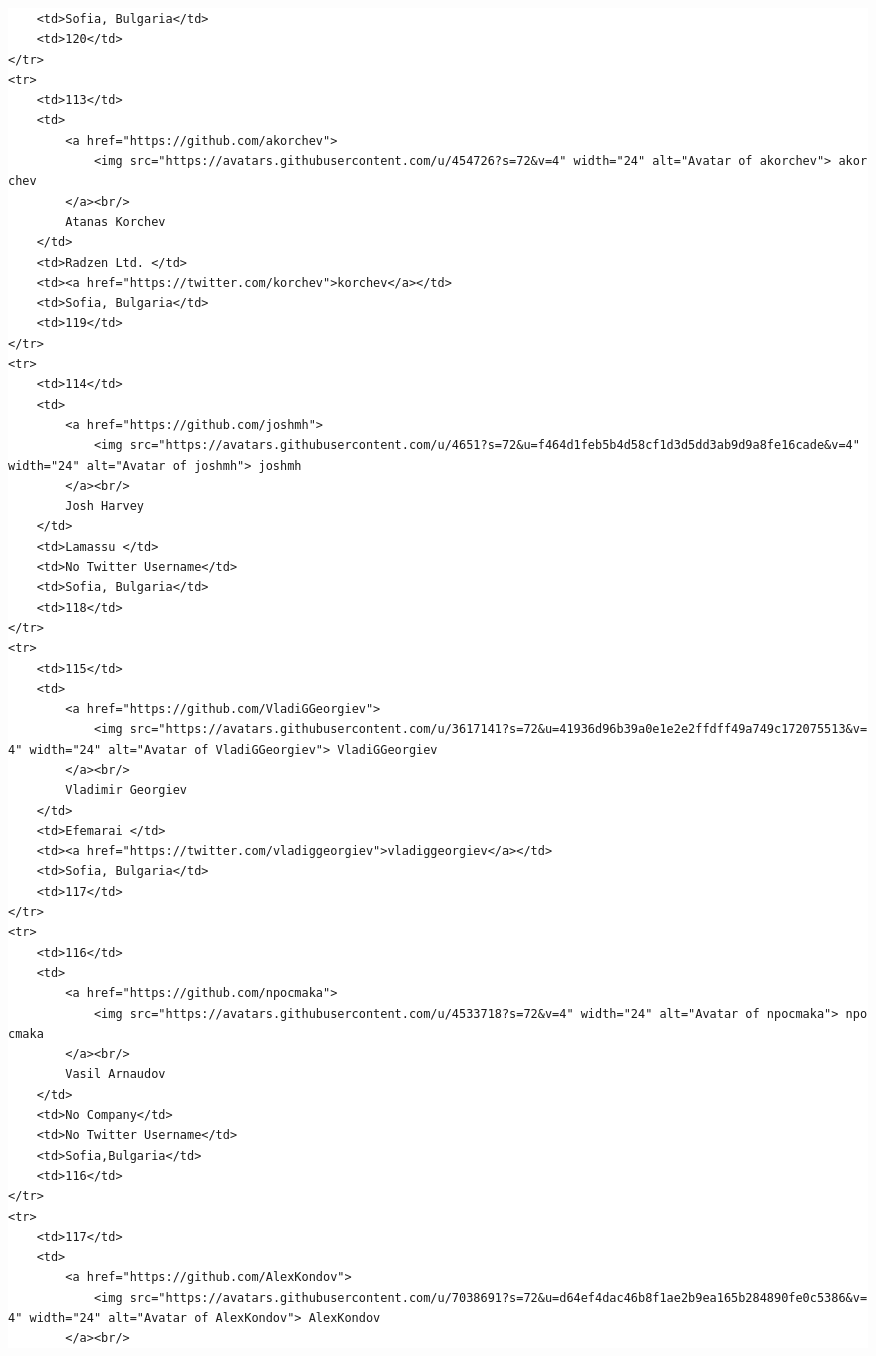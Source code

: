 		<td>Sofia, Bulgaria</td>
		<td>120</td>
	</tr>
	<tr>
		<td>113</td>
		<td>
			<a href="https://github.com/akorchev">
				<img src="https://avatars.githubusercontent.com/u/454726?s=72&v=4" width="24" alt="Avatar of akorchev"> akorchev
			</a><br/>
			Atanas Korchev
		</td>
		<td>Radzen Ltd. </td>
		<td><a href="https://twitter.com/korchev">korchev</a></td>
		<td>Sofia, Bulgaria</td>
		<td>119</td>
	</tr>
	<tr>
		<td>114</td>
		<td>
			<a href="https://github.com/joshmh">
				<img src="https://avatars.githubusercontent.com/u/4651?s=72&u=f464d1feb5b4d58cf1d3d5dd3ab9d9a8fe16cade&v=4" width="24" alt="Avatar of joshmh"> joshmh
			</a><br/>
			Josh Harvey
		</td>
		<td>Lamassu </td>
		<td>No Twitter Username</td>
		<td>Sofia, Bulgaria</td>
		<td>118</td>
	</tr>
	<tr>
		<td>115</td>
		<td>
			<a href="https://github.com/VladiGGeorgiev">
				<img src="https://avatars.githubusercontent.com/u/3617141?s=72&u=41936d96b39a0e1e2e2ffdff49a749c172075513&v=4" width="24" alt="Avatar of VladiGGeorgiev"> VladiGGeorgiev
			</a><br/>
			Vladimir Georgiev
		</td>
		<td>Efemarai </td>
		<td><a href="https://twitter.com/vladiggeorgiev">vladiggeorgiev</a></td>
		<td>Sofia, Bulgaria</td>
		<td>117</td>
	</tr>
	<tr>
		<td>116</td>
		<td>
			<a href="https://github.com/npocmaka">
				<img src="https://avatars.githubusercontent.com/u/4533718?s=72&v=4" width="24" alt="Avatar of npocmaka"> npocmaka
			</a><br/>
			Vasil Arnaudov
		</td>
		<td>No Company</td>
		<td>No Twitter Username</td>
		<td>Sofia,Bulgaria</td>
		<td>116</td>
	</tr>
	<tr>
		<td>117</td>
		<td>
			<a href="https://github.com/AlexKondov">
				<img src="https://avatars.githubusercontent.com/u/7038691?s=72&u=d64ef4dac46b8f1ae2b9ea165b284890fe0c5386&v=4" width="24" alt="Avatar of AlexKondov"> AlexKondov
			</a><br/>